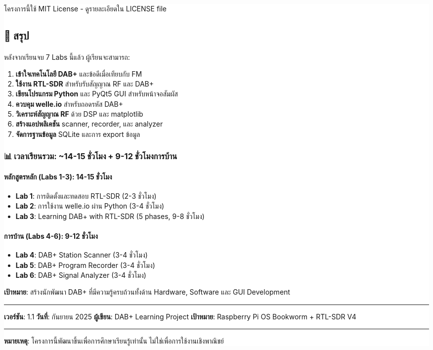 โครงการนี้ใช้ MIT License - ดูรายละเอียดใน LICENSE file

## 🎯 สรุป

หลังจากเรียนจบ 7 Labs นี้แล้ว ผู้เรียนจะสามารถ:

1. **เข้าใจเทคโนโลยี DAB+** และข้อดีเมื่อเทียบกับ FM
2. **ใช้งาน RTL-SDR** สำหรับรับสัญญาณ RF และ DAB+
3. **เขียนโปรแกรม Python** และ PyQt5 GUI สำหรับหน้าจอสัมผัส
4. **ควบคุม welle.io** สำหรับถอดรหัส DAB+
5. **วิเคราะห์สัญญาณ RF** ด้วย DSP และ matplotlib
6. **สร้างแอปพลิเคชัน** scanner, recorder, และ analyzer
7. **จัดการฐานข้อมูล** SQLite และการ export ข้อมูล

### 📊 เวลาเรียนรวม: ~14-15 ชั่วโมง + 9-12 ชั่วโมงการบ้าน

#### หลักสูตรหลัก (Labs 1-3): 14-15 ชั่วโมง
- **Lab 1**: การติดตั้งและทดสอบ RTL-SDR (2-3 ชั่วโมง)
- **Lab 2**: การใช้งาน welle.io ผ่าน Python (3-4 ชั่วโมง)
- **Lab 3**: Learning DAB+ with RTL-SDR (5 phases, 9-8 ชั่วโมง)

#### การบ้าน (Labs 4-6): 9-12 ชั่วโมง
- **Lab 4**: DAB+ Station Scanner (3-4 ชั่วโมง)
- **Lab 5**: DAB+ Program Recorder (3-4 ชั่วโมง)
- **Lab 6**: DAB+ Signal Analyzer (3-4 ชั่วโมง)

**เป้าหมาย**: สร้างนักพัฒนา DAB+ ที่มีความรู้ครบถ้วนทั้งด้าน Hardware, Software และ GUI Development

---

**เวอร์ชัน**: 1.1
**วันที่**: กันยายน 2025
**ผู้เขียน**: DAB+ Learning Project
**เป้าหมาย**: Raspberry Pi OS Bookworm + RTL-SDR V4

---

**หมายเหตุ**: โครงการนี้พัฒนาขึ้นเพื่อการศึกษาเรียนรู้เท่านั้น ไม่ใช่เพื่อการใช้งานเชิงพาณิชย์

